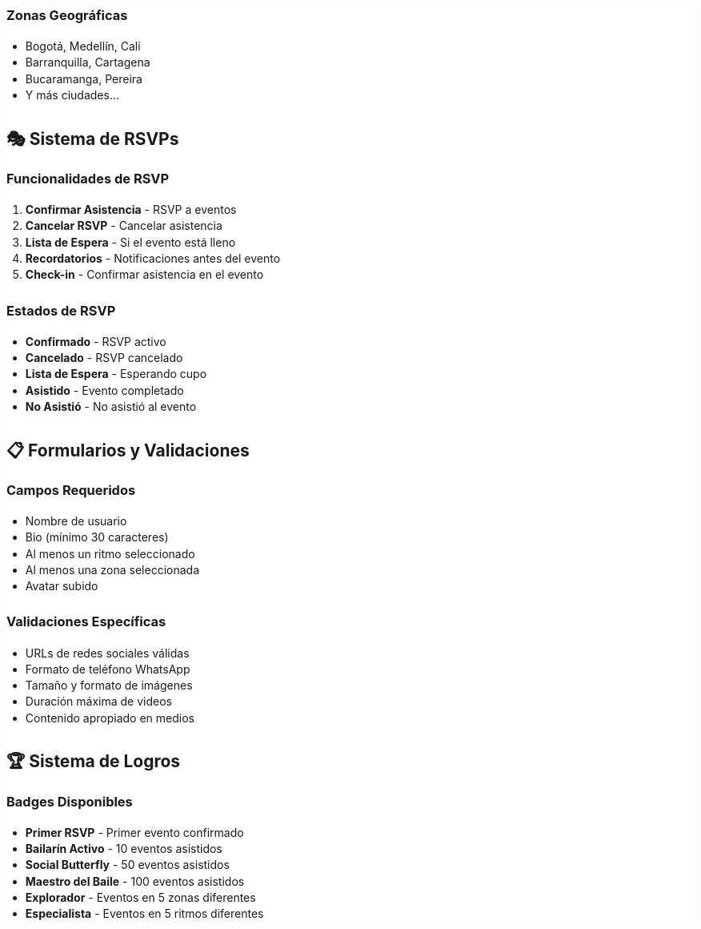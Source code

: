 ### Zonas Geográficas
- Bogotá, Medellín, Cali
- Barranquilla, Cartagena
- Bucaramanga, Pereira
- Y más ciudades...

## 🎭 Sistema de RSVPs

### Funcionalidades de RSVP
1. **Confirmar Asistencia** - RSVP a eventos
2. **Cancelar RSVP** - Cancelar asistencia
3. **Lista de Espera** - Si el evento está lleno
4. **Recordatorios** - Notificaciones antes del evento
5. **Check-in** - Confirmar asistencia en el evento

### Estados de RSVP
- **Confirmado** - RSVP activo
- **Cancelado** - RSVP cancelado
- **Lista de Espera** - Esperando cupo
- **Asistido** - Evento completado
- **No Asistió** - No asistió al evento

## 📋 Formularios y Validaciones

### Campos Requeridos
- Nombre de usuario
- Bio (mínimo 30 caracteres)
- Al menos un ritmo seleccionado
- Al menos una zona seleccionada
- Avatar subido

### Validaciones Específicas
- URLs de redes sociales válidas
- Formato de teléfono WhatsApp
- Tamaño y formato de imágenes
- Duración máxima de videos
- Contenido apropiado en medios

## 🏆 Sistema de Logros

### Badges Disponibles
- **Primer RSVP** - Primer evento confirmado
- **Bailarín Activo** - 10 eventos asistidos
- **Social Butterfly** - 50 eventos asistidos
- **Maestro del Baile** - 100 eventos asistidos
- **Explorador** - Eventos en 5 zonas diferentes
- **Especialista** - Eventos en 5 ritmos diferentes
